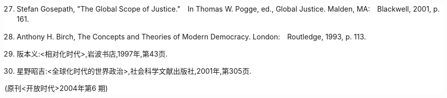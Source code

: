 

27. Stefan Gosepath, "The Global Scope of Justice."　In Thomas W. Pogge, ed., Global Justice. Malden, MA:　Blackwell, 2001, p. 161.



28. Anthony H. Birch, The Concepts and Theories of Modern Democracy. London:　Routledge, 1993, p. 113.



29. 阪本义:<相对化时代>,岩波书店,1997年,第43页.



30. 星野昭吉:<全球化时代的世界政治>,社会科学文献出版社,2001年,第305页.



(原刊<开放时代>2004年第6 期)